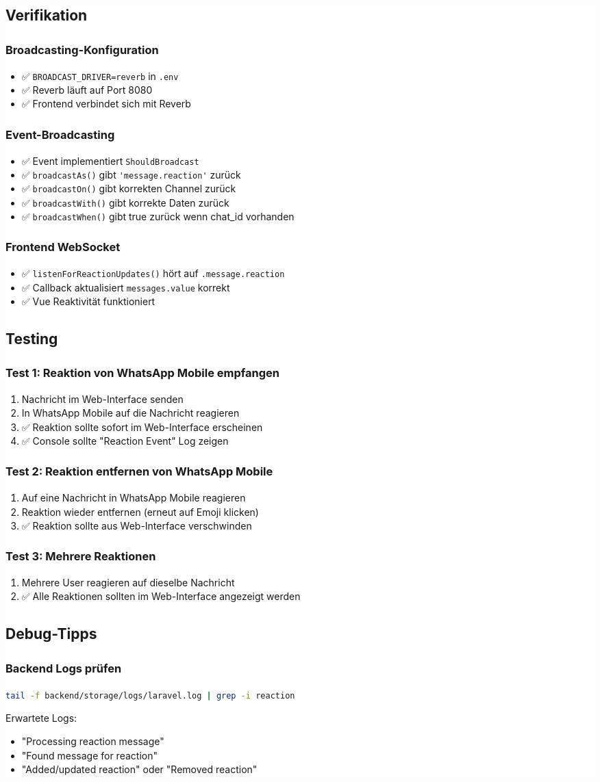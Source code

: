 ## Verifikation

### Broadcasting-Konfiguration
- ✅ `BROADCAST_DRIVER=reverb` in `.env`
- ✅ Reverb läuft auf Port 8080
- ✅ Frontend verbindet sich mit Reverb

### Event-Broadcasting
- ✅ Event implementiert `ShouldBroadcast`
- ✅ `broadcastAs()` gibt `'message.reaction'` zurück
- ✅ `broadcastOn()` gibt korrekten Channel zurück
- ✅ `broadcastWith()` gibt korrekte Daten zurück
- ✅ `broadcastWhen()` gibt true zurück wenn chat_id vorhanden

### Frontend WebSocket
- ✅ `listenForReactionUpdates()` hört auf `.message.reaction`
- ✅ Callback aktualisiert `messages.value` korrekt
- ✅ Vue Reaktivität funktioniert

## Testing

### Test 1: Reaktion von WhatsApp Mobile empfangen
1. Nachricht im Web-Interface senden
2. In WhatsApp Mobile auf die Nachricht reagieren
3. ✅ Reaktion sollte sofort im Web-Interface erscheinen
4. ✅ Console sollte "Reaction Event" Log zeigen

### Test 2: Reaktion entfernen von WhatsApp Mobile
1. Auf eine Nachricht in WhatsApp Mobile reagieren
2. Reaktion wieder entfernen (erneut auf Emoji klicken)
3. ✅ Reaktion sollte aus Web-Interface verschwinden

### Test 3: Mehrere Reaktionen
1. Mehrere User reagieren auf dieselbe Nachricht
2. ✅ Alle Reaktionen sollten im Web-Interface angezeigt werden

## Debug-Tipps

### Backend Logs prüfen
```bash
tail -f backend/storage/logs/laravel.log | grep -i reaction
```

Erwartete Logs:
- "Processing reaction message"
- "Found message for reaction"
- "Added/updated reaction" oder "Removed reaction"
